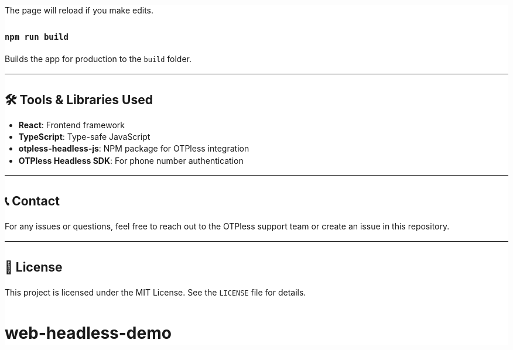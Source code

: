 The page will reload if you make edits.

### `npm run build`
Builds the app for production to the `build` folder.

---

## 🛠 Tools & Libraries Used
- **React**: Frontend framework
- **TypeScript**: Type-safe JavaScript
- **otpless-headless-js**: NPM package for OTPless integration
- **OTPless Headless SDK**: For phone number authentication

---

## 📞 Contact
For any issues or questions, feel free to reach out to the OTPless support team or create an issue in this repository.

---

## 📝 License
This project is licensed under the MIT License. See the `LICENSE` file for details.

# web-headless-demo
